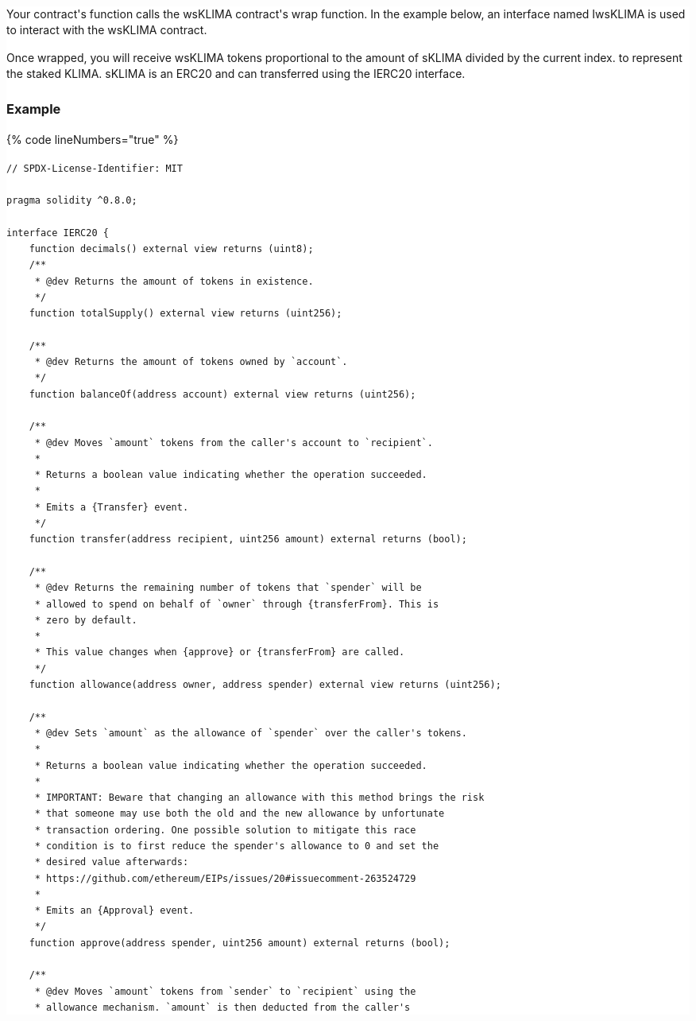 Your contract's function calls the wsKLIMA contract's wrap function. In the example below, an interface named IwsKLIMA is used to interact with the wsKLIMA contract.

Once wrapped, you will receive wsKLIMA tokens proportional to the amount of sKLIMA divided by the current index. to represent the staked KLIMA. sKLIMA is an ERC20 and can transferred using the IERC20 interface.

### Example

{% code lineNumbers="true" %}
```solidity
// SPDX-License-Identifier: MIT

pragma solidity ^0.8.0;

interface IERC20 {
    function decimals() external view returns (uint8);
    /**
     * @dev Returns the amount of tokens in existence.
     */
    function totalSupply() external view returns (uint256);

    /**
     * @dev Returns the amount of tokens owned by `account`.
     */
    function balanceOf(address account) external view returns (uint256);

    /**
     * @dev Moves `amount` tokens from the caller's account to `recipient`.
     *
     * Returns a boolean value indicating whether the operation succeeded.
     *
     * Emits a {Transfer} event.
     */
    function transfer(address recipient, uint256 amount) external returns (bool);

    /**
     * @dev Returns the remaining number of tokens that `spender` will be
     * allowed to spend on behalf of `owner` through {transferFrom}. This is
     * zero by default.
     *
     * This value changes when {approve} or {transferFrom} are called.
     */
    function allowance(address owner, address spender) external view returns (uint256);

    /**
     * @dev Sets `amount` as the allowance of `spender` over the caller's tokens.
     *
     * Returns a boolean value indicating whether the operation succeeded.
     *
     * IMPORTANT: Beware that changing an allowance with this method brings the risk
     * that someone may use both the old and the new allowance by unfortunate
     * transaction ordering. One possible solution to mitigate this race
     * condition is to first reduce the spender's allowance to 0 and set the
     * desired value afterwards:
     * https://github.com/ethereum/EIPs/issues/20#issuecomment-263524729
     *
     * Emits an {Approval} event.
     */
    function approve(address spender, uint256 amount) external returns (bool);

    /**
     * @dev Moves `amount` tokens from `sender` to `recipient` using the
     * allowance mechanism. `amount` is then deducted from the caller's
```